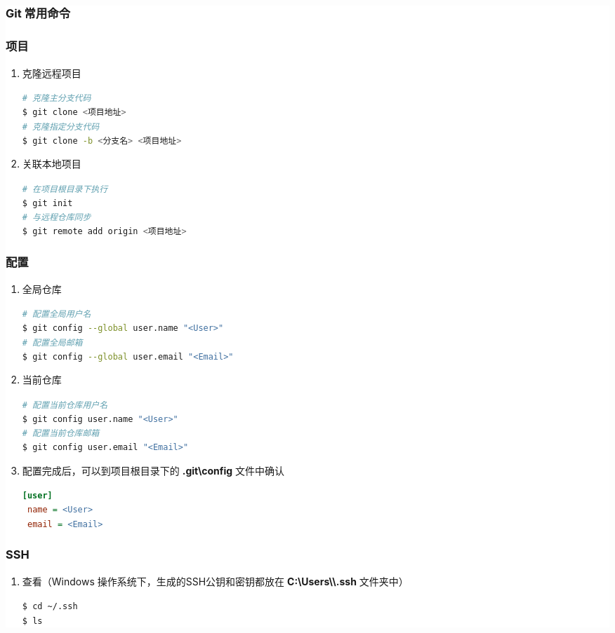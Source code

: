 ### Git 常用命令

### 项目

1. 克隆远程项目

   ```bash
   # 克隆主分支代码
   $ git clone <项目地址>
   # 克隆指定分支代码
   $ git clone -b <分支名> <项目地址>
   ```

2. 关联本地项目

   ```bash
   # 在项目根目录下执行
   $ git init
   # 与远程仓库同步
   $ git remote add origin <项目地址>
   ```

### 配置

1. 全局仓库

   ```bash
   # 配置全局用户名
   $ git config --global user.name "<User>"
   # 配置全局邮箱
   $ git config --global user.email "<Email>"
   ```

2. 当前仓库

   ```bash
   # 配置当前仓库用户名
   $ git config user.name "<User>"
   # 配置当前仓库邮箱
   $ git config user.email "<Email>"
   ```

3. 配置完成后，可以到项目根目录下的 **.git\config** 文件中确认

   ```ini
   [user]
   	name = <User>
   	email = <Email>
   ```

### SSH

1. 查看（Windows 操作系统下，生成的SSH公钥和密钥都放在 **C:\Users\\<UserName>\\.ssh** 文件夹中）

   ```bash
   $ cd ~/.ssh
   $ ls
   ```
